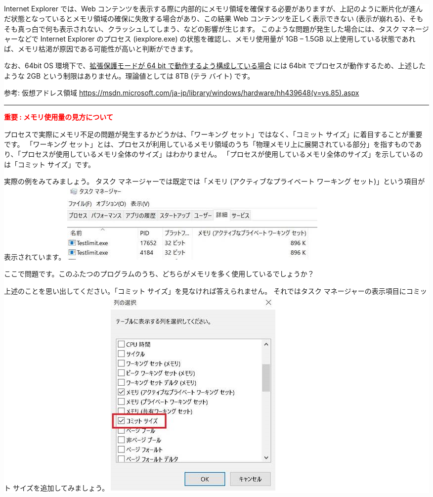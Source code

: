 Internet Explorer では、Web コンテンツを表示する際に内部的にメモリ領域を確保する必要がありますが、上記のように断片化が進んだ状態となっているとメモリ領域の確保に失敗する場合があり、この結果 Web コンテンツを正しく表示できない (表示が崩れる)、そもそも真っ白で何も表示されない、クラッシュしてしまう、などの影響が生じます。
このような問題が発生した場合には、タスク マネージャーなどで Internet Explorer のプロセス (iexplore.exe) の状態を確認し、メモリ使用量が 1GB – 1.5GB 以上使用している状態であれば、メモリ枯渇が原因である可能性が高いと判断ができます。

なお、64bit OS 環境下で、[拡張保護モードが 64 bit で動作するよう構成している場合](https://jpdsi.github.io/blog/internet-explorer-microsoft-edge/protected-mode/) には 64bit でプロセスが動作するため、上述したような 2GB という制限はありません。理論値としては 8TB (テラ バイト) です。

参考: 仮想アドレス領域
https://msdn.microsoft.com/ja-jp/library/windows/hardware/hh439648(v=vs.85).aspx

---

**<font color="red">重要 : メモリ使用量の見方について</font>**

プロセスで実際にメモリ不足の問題が発生するかどうかは、「ワーキング セット」ではなく、「コミット サイズ」に着目することが重要です。
「ワーキング セット」とは、プロセスが利用しているメモリ領域のうち「物理メモリ上に展開されている部分」を指すものであり、「プロセスが使用しているメモリ全体のサイズ」はわかりません。
「プロセスが使用しているメモリ全体のサイズ」を示しているのは「コミット サイズ」です。

実際の例をみてみましょう。
タスク マネージャーでは既定では「メモリ (アクティブなプライベート ワーキング セット)」という項目が表示されています。
![TaskMgr1](/articles/internet-explorer-microsoft-edge/HighMemoryUsage/1_taskmgr1.png)

ここで問題です。このふたつのプログラムのうち、どちらがメモリを多く使用しているでしょうか？

上述のことを思い出してください。「コミット サイズ」を見なければ答えられません。
それではタスク マネージャーの表示項目にコミット サイズを追加してみましょう。
![TaskMgr2](/articles/internet-explorer-microsoft-edge/HighMemoryUsage/2_taskmgr2.png)
